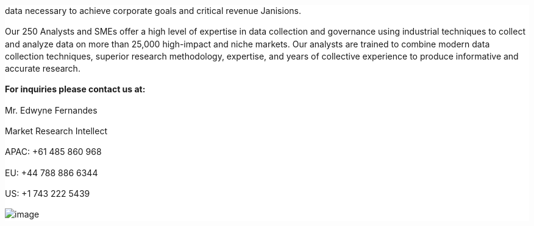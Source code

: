 data necessary to achieve corporate goals and critical revenue Janisions.</p><p><span class="">Our 250 Analysts and SMEs offer a high level of expertise in data collection and governance using industrial techniques to collect and analyze data on more than 25,000 high-impact and niche markets. Our analysts are trained to combine modern data collection techniques, superior research methodology, expertise, and years of collective experience to produce informative and accurate research.</span></p><p><strong>For inquiries please contact us at:</strong></p><p>Mr. Edwyne Fernandes</p><p>Market Research Intellect</p><p>APAC: +61 485 860 968</p><p>EU: +44 788 886 6344</p><p>US: +1 743 222 5439</p>
![image](https://github.com/user-attachments/assets/afada308-323f-4700-81db-18bba0217440)
